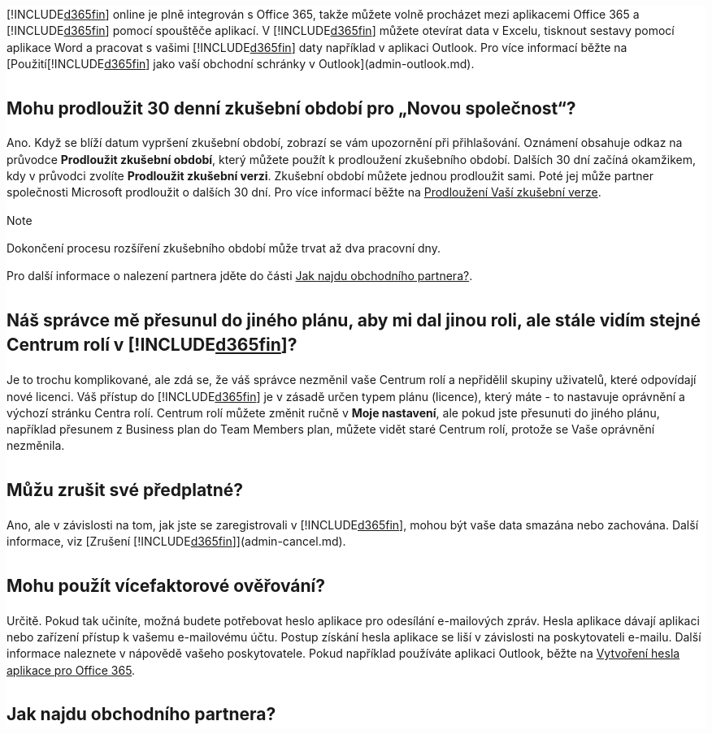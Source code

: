 [!INCLUDE[d365fin](includes/d365fin_md.md)] online je plně integrován s Office 365, takže můžete volně procházet mezi aplikacemi Office 365 a [!INCLUDE[d365fin](includes/d365fin_md.md)] pomocí spouštěče aplikací. V [!INCLUDE[d365fin](includes/d365fin_md.md)] můžete otevírat data v Excelu, tisknout sestavy pomocí aplikace Word a pracovat s vašimi [!INCLUDE[d365fin](includes/d365fin_md.md)] daty například v aplikaci Outlook. Pro více informací běžte na [Použití[!INCLUDE[d365fin](includes/d365fin_md.md)] jako vaší obchodní schránky v Outlook](admin-outlook.md).  

## <a name="can-i-extend-my-30-day-new-company-trial-period"></a>Mohu prodloužit 30 denní zkušební období pro „Novou společnost“?

Ano. Když se blíží datum vypršení zkušební období, zobrazí se vám upozornění při přihlašování. Oznámení obsahuje odkaz na průvodce **Prodloužit zkušební období**, který můžete použít k prodloužení zkušebního období. Dalších 30 dní začíná okamžikem, kdy v průvodci zvolíte **Prodloužit zkušební verzi**. Zkušební období můžete jednou prodloužit sami. Poté jej může partner společnosti Microsoft prodloužit o dalších 30 dní. Pro více informací běžte na [Prodloužení Vaší zkušební verze](admin-extend-trial.md).

> [!NOTE]
> Dokončení procesu rozšíření zkušebního období může trvat až dva pracovní dny.  

Pro další informace o nalezení partnera jděte do části [Jak najdu obchodního partnera?](#findpartner). 

## Náš správce mě přesunul do jiného plánu, aby mi dal jinou roli, ale stále vidím stejné Centrum rolí v [!INCLUDE[d365fin](includes/d365fin_md.md)]?

Je to trochu komplikované, ale zdá se, že váš správce nezměnil vaše Centrum rolí a nepřidělil skupiny uživatelů, které odpovídají nové licenci. Váš přístup do [!INCLUDE[d365fin](includes/d365fin_md.md)] je v zásadě určen typem plánu (licence), který máte - to nastavuje oprávnění a výchozí stránku Centra rolí. Centrum rolí můžete změnit ručně v **Moje nastavení**, ale pokud jste přesunuti do jiného plánu, například přesunem z Business plan do Team Members plan, můžete vidět staré Centrum rolí, protože se Vaše oprávnění nezměnila.  

## Můžu zrušit své předplatné?

Ano, ale v závislosti na tom, jak jste se zaregistrovali v [!INCLUDE[d365fin](includes/d365fin_md.md)], mohou být vaše data smazána nebo zachována. Další informace, viz [Zrušení [!INCLUDE[d365fin](includes/d365fin_md.md)]](admin-cancel.md).  

## Mohu použít vícefaktorové ověřování?

Určitě. Pokud tak učiníte, možná budete potřebovat heslo aplikace pro odesílání e-mailových zpráv. Hesla aplikace dávají aplikaci nebo zařízení přístup k vašemu e-mailovému účtu. Postup získání hesla aplikace se liší v závislosti na poskytovateli e-mailu. Další informace naleznete v nápovědě vašeho poskytovatele. Pokud například používáte aplikaci Outlook, běžte na [Vytvoření hesla aplikace pro Office 365](https://go.microsoft.com/fwlink/?linkid=2082543).

## <a name="findpartner"></a>Jak najdu obchodního partnera?

